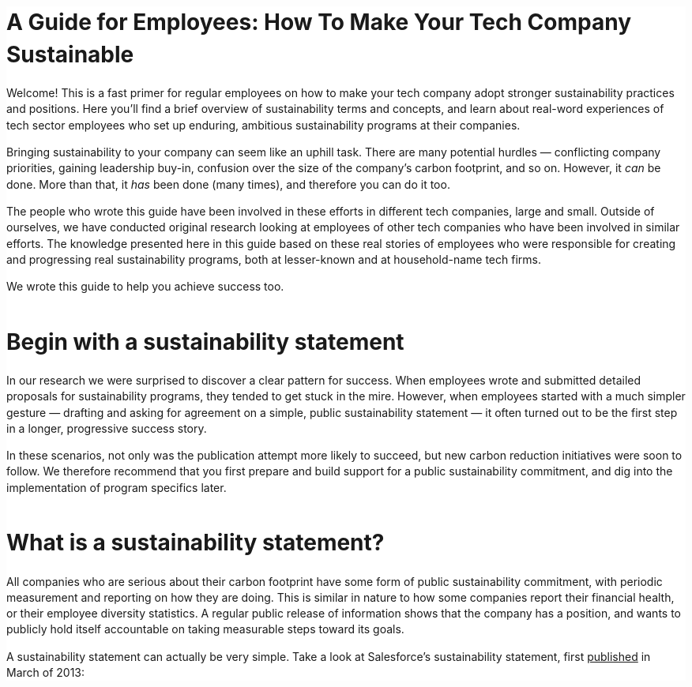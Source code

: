 # A Guide for Employees: How To Make Your Tech Company Sustainable

Welcome! This is a fast primer for regular employees on how to make your tech company adopt stronger sustainability practices and positions. Here you’ll find a brief overview of sustainability terms and concepts, and learn about real-word experiences of tech sector employees who set up enduring, ambitious sustainability programs at their companies.

Bringing sustainability to your company can seem like an uphill task. There are many potential hurdles — conflicting company priorities, gaining leadership buy-in, confusion over the size of the company’s carbon footprint, and so on. However, it *can* be done. More than that, it *has* been done (many times), and therefore you can do it too.

The people who wrote this guide have been involved in these efforts in different tech companies, large and small. Outside of ourselves, we have conducted original research looking at employees of other tech companies who have been involved in similar efforts. The knowledge presented here in this guide based on these real stories of employees who were responsible for creating and progressing real sustainability programs, both at lesser-known and at household-name tech firms.

We wrote this guide to help you achieve success too.

# Begin with a sustainability statement

In our research we were surprised to discover a clear pattern for success. When employees wrote and submitted detailed proposals for sustainability programs, they tended to get stuck in the mire. However, when employees started with a much simpler gesture — drafting and asking for agreement on a simple, public sustainability statement — it often turned out to be the first step in a longer, progressive success story.

In these scenarios, not only was the publication attempt more likely to succeed, but new carbon reduction initiatives were soon to follow. We therefore recommend that you first prepare and build support for a public sustainability commitment, and dig into the implementation of program specifics later.

# What is a sustainability statement?

All companies who are serious about their carbon footprint have some form of public sustainability commitment, with periodic measurement and reporting on how they are doing. This is similar in nature to how some companies report their financial health, or their employee diversity statistics. A regular public release of information shows that the company has a position, and wants to publicly hold itself accountable on taking measurable steps toward its goals.

A sustainability statement can actually be very simple. Take a look at Salesforce’s sustainability statement, first [published](https://www.salesforce.com/assets/pdf/misc/Sustainability_Commitment.pdf) in March of 2013:
